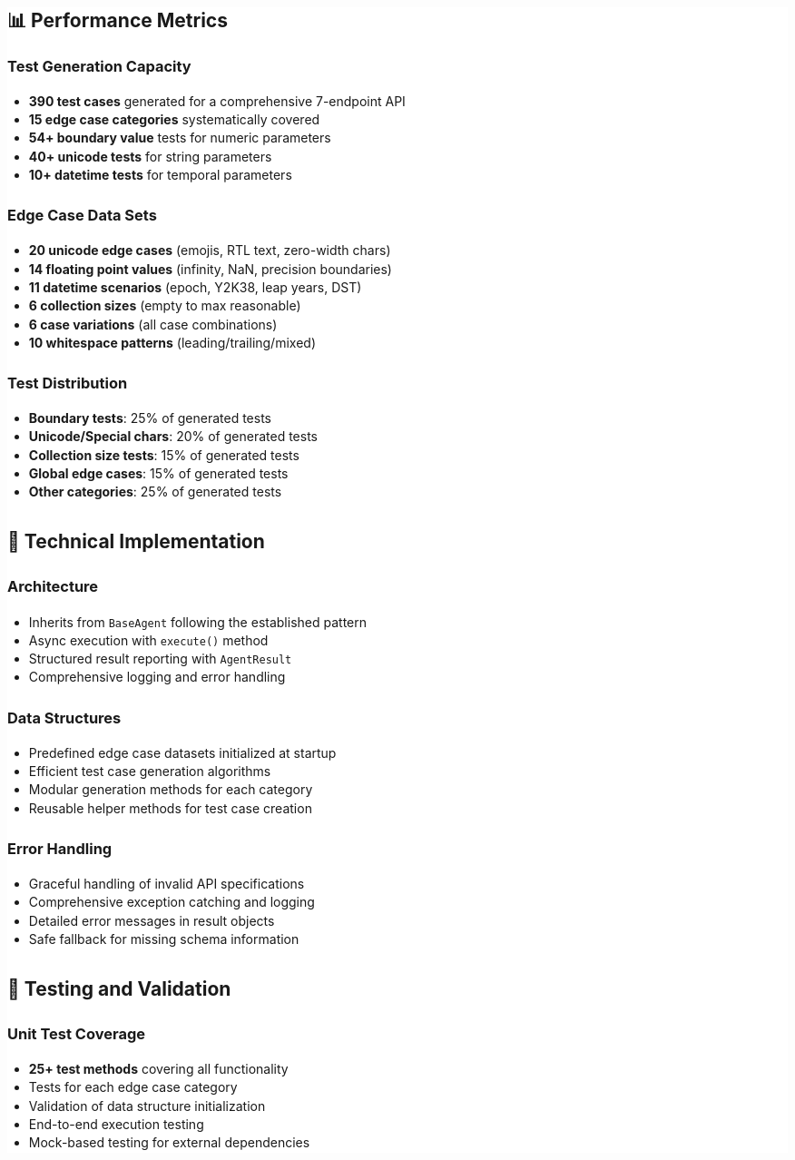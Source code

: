 ## 📊 Performance Metrics

### Test Generation Capacity
- **390 test cases** generated for a comprehensive 7-endpoint API
- **15 edge case categories** systematically covered
- **54+ boundary value** tests for numeric parameters
- **40+ unicode tests** for string parameters
- **10+ datetime tests** for temporal parameters

### Edge Case Data Sets
- **20 unicode edge cases** (emojis, RTL text, zero-width chars)
- **14 floating point values** (infinity, NaN, precision boundaries)
- **11 datetime scenarios** (epoch, Y2K38, leap years, DST)
- **6 collection sizes** (empty to max reasonable)
- **6 case variations** (all case combinations)
- **10 whitespace patterns** (leading/trailing/mixed)

### Test Distribution
- **Boundary tests**: 25% of generated tests
- **Unicode/Special chars**: 20% of generated tests
- **Collection size tests**: 15% of generated tests
- **Global edge cases**: 15% of generated tests
- **Other categories**: 25% of generated tests

## 🔧 Technical Implementation

### Architecture
- Inherits from `BaseAgent` following the established pattern
- Async execution with `execute()` method
- Structured result reporting with `AgentResult`
- Comprehensive logging and error handling

### Data Structures
- Predefined edge case datasets initialized at startup
- Efficient test case generation algorithms
- Modular generation methods for each category
- Reusable helper methods for test case creation

### Error Handling
- Graceful handling of invalid API specifications
- Comprehensive exception catching and logging
- Detailed error messages in result objects
- Safe fallback for missing schema information

## 🧪 Testing and Validation

### Unit Test Coverage
- **25+ test methods** covering all functionality
- Tests for each edge case category
- Validation of data structure initialization
- End-to-end execution testing
- Mock-based testing for external dependencies
